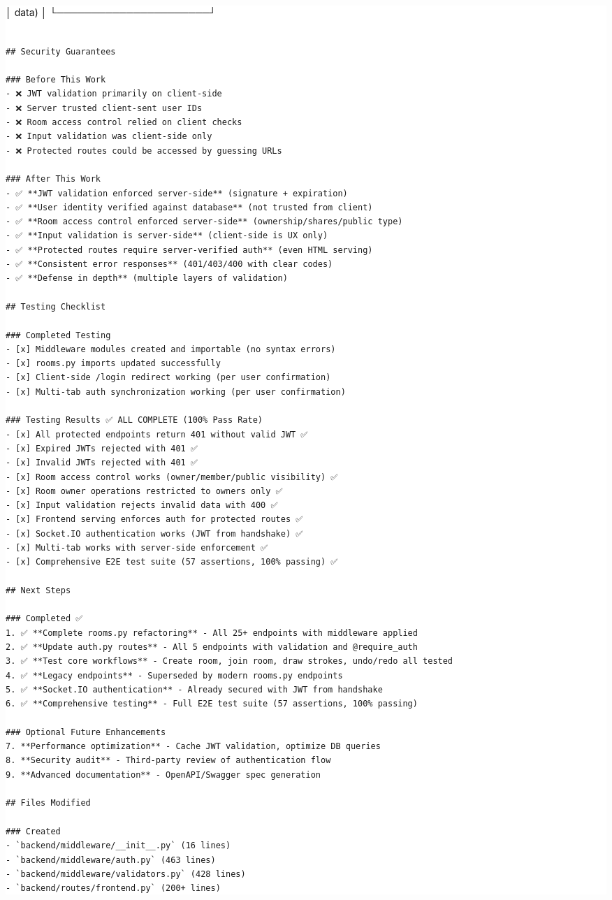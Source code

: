    │  data)               │
   └──────────────────────┘
```

## Security Guarantees

### Before This Work
- ❌ JWT validation primarily on client-side
- ❌ Server trusted client-sent user IDs
- ❌ Room access control relied on client checks
- ❌ Input validation was client-side only
- ❌ Protected routes could be accessed by guessing URLs

### After This Work
- ✅ **JWT validation enforced server-side** (signature + expiration)
- ✅ **User identity verified against database** (not trusted from client)
- ✅ **Room access control enforced server-side** (ownership/shares/public type)
- ✅ **Input validation is server-side** (client-side is UX only)
- ✅ **Protected routes require server-verified auth** (even HTML serving)
- ✅ **Consistent error responses** (401/403/400 with clear codes)
- ✅ **Defense in depth** (multiple layers of validation)

## Testing Checklist

### Completed Testing
- [x] Middleware modules created and importable (no syntax errors)
- [x] rooms.py imports updated successfully
- [x] Client-side /login redirect working (per user confirmation)
- [x] Multi-tab auth synchronization working (per user confirmation)

### Testing Results ✅ ALL COMPLETE (100% Pass Rate)
- [x] All protected endpoints return 401 without valid JWT ✅
- [x] Expired JWTs rejected with 401 ✅
- [x] Invalid JWTs rejected with 401 ✅
- [x] Room access control works (owner/member/public visibility) ✅
- [x] Room owner operations restricted to owners only ✅
- [x] Input validation rejects invalid data with 400 ✅
- [x] Frontend serving enforces auth for protected routes ✅
- [x] Socket.IO authentication works (JWT from handshake) ✅
- [x] Multi-tab works with server-side enforcement ✅
- [x] Comprehensive E2E test suite (57 assertions, 100% passing) ✅

## Next Steps

### Completed ✅
1. ✅ **Complete rooms.py refactoring** - All 25+ endpoints with middleware applied
2. ✅ **Update auth.py routes** - All 5 endpoints with validation and @require_auth
3. ✅ **Test core workflows** - Create room, join room, draw strokes, undo/redo all tested
4. ✅ **Legacy endpoints** - Superseded by modern rooms.py endpoints
5. ✅ **Socket.IO authentication** - Already secured with JWT from handshake
6. ✅ **Comprehensive testing** - Full E2E test suite (57 assertions, 100% passing)

### Optional Future Enhancements
7. **Performance optimization** - Cache JWT validation, optimize DB queries
8. **Security audit** - Third-party review of authentication flow
9. **Advanced documentation** - OpenAPI/Swagger spec generation

## Files Modified

### Created
- `backend/middleware/__init__.py` (16 lines)
- `backend/middleware/auth.py` (463 lines)
- `backend/middleware/validators.py` (428 lines)
- `backend/routes/frontend.py` (200+ lines)
```